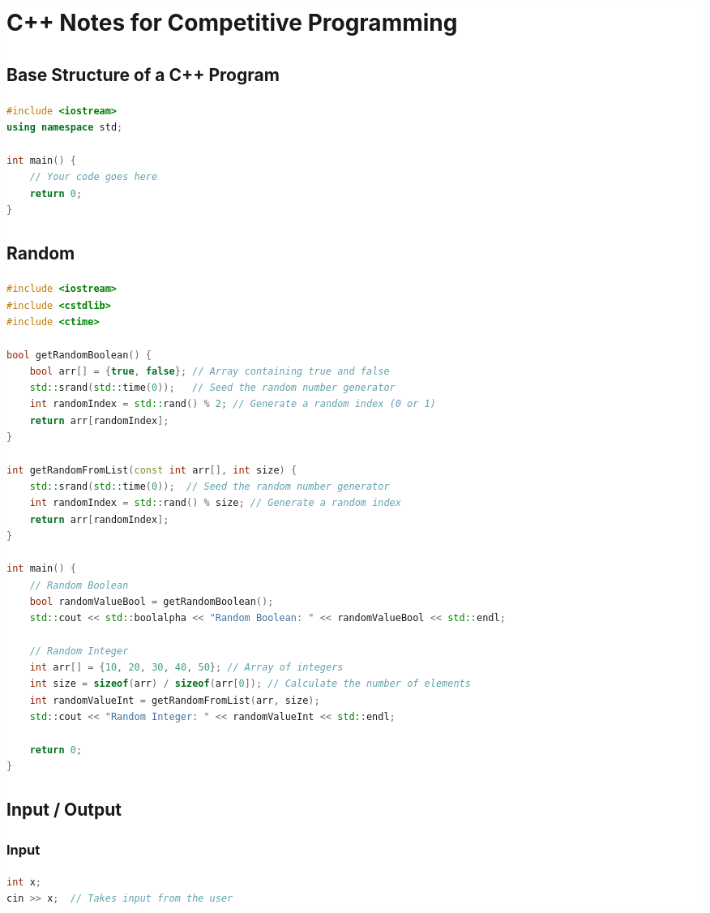 # C++ Notes for Competitive Programming

## Base Structure of a C++ Program
```cpp
#include <iostream>
using namespace std;

int main() {
    // Your code goes here
    return 0;
}
```

## Random
```cpp
#include <iostream>
#include <cstdlib>
#include <ctime>

bool getRandomBoolean() {
    bool arr[] = {true, false}; // Array containing true and false
    std::srand(std::time(0));   // Seed the random number generator
    int randomIndex = std::rand() % 2; // Generate a random index (0 or 1)
    return arr[randomIndex];
}

int getRandomFromList(const int arr[], int size) {
    std::srand(std::time(0));  // Seed the random number generator
    int randomIndex = std::rand() % size; // Generate a random index
    return arr[randomIndex];
}

int main() {
    // Random Boolean
    bool randomValueBool = getRandomBoolean();
    std::cout << std::boolalpha << "Random Boolean: " << randomValueBool << std::endl;
    
    // Random Integer
    int arr[] = {10, 20, 30, 40, 50}; // Array of integers
    int size = sizeof(arr) / sizeof(arr[0]); // Calculate the number of elements
    int randomValueInt = getRandomFromList(arr, size);
    std::cout << "Random Integer: " << randomValueInt << std::endl;
    
    return 0;
}
```

## Input / Output
### Input
```cpp
int x;
cin >> x;  // Takes input from the user
```
